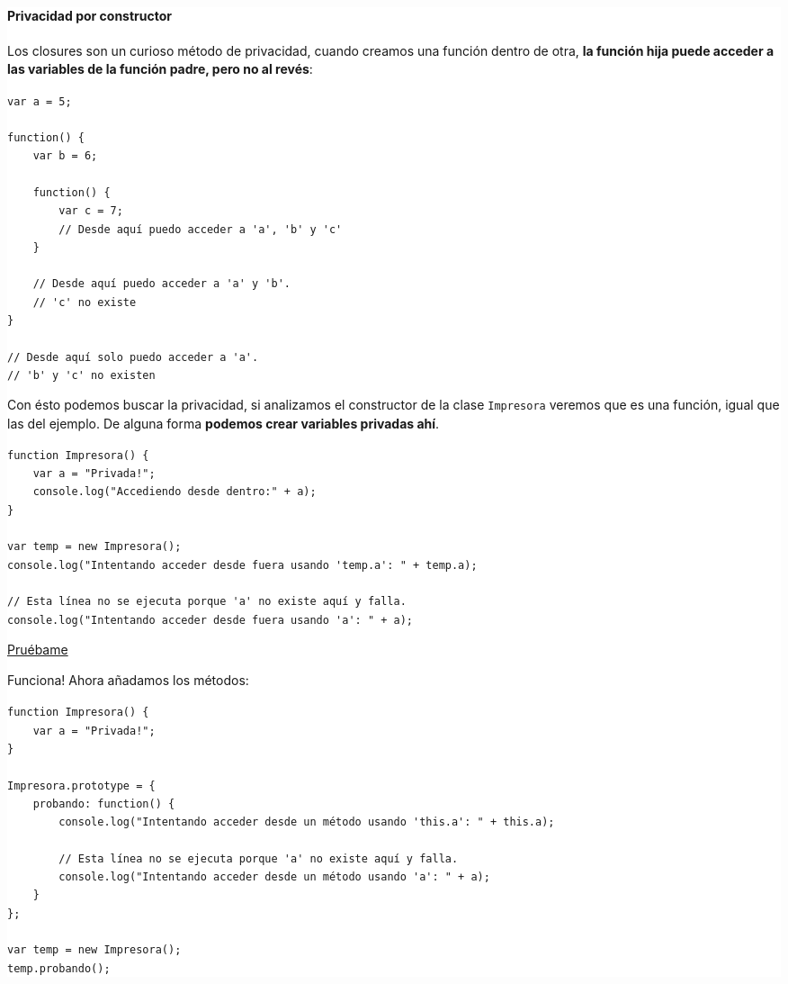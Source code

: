 #### Privacidad por constructor

Los closures son un curioso método de privacidad, cuando creamos una función dentro de otra, **la función hija puede acceder a las variables de la función padre, pero no al revés**:

    var a = 5;
    
    function() {
        var b = 6;
    
        function() {
            var c = 7;
            // Desde aquí puedo acceder a 'a', 'b' y 'c'
        }
    
        // Desde aquí puedo acceder a 'a' y 'b'.
        // 'c' no existe
    }
    
    // Desde aquí solo puedo acceder a 'a'.
    // 'b' y 'c' no existen 
    

Con ésto podemos buscar la privacidad, si analizamos el constructor de la clase `Impresora` veremos que es una función, igual que las del ejemplo. De alguna forma **podemos crear variables privadas ahí**.

    function Impresora() {
        var a = "Privada!";
        console.log("Accediendo desde dentro:" + a);
    }
    
    var temp = new Impresora();
    console.log("Intentando acceder desde fuera usando 'temp.a': " + temp.a);
    
    // Esta línea no se ejecuta porque 'a' no existe aquí y falla.
    console.log("Intentando acceder desde fuera usando 'a': " + a);
    

<a href="http://jsfiddle.net/amatiasq/qJnvS/" target="_blank">Pruébame</a>

Funciona! Ahora añadamos los métodos:

    function Impresora() {
        var a = "Privada!";
    }
    
    Impresora.prototype = {
        probando: function() {
            console.log("Intentando acceder desde un método usando 'this.a': " + this.a);
    
            // Esta línea no se ejecuta porque 'a' no existe aquí y falla.
            console.log("Intentando acceder desde un método usando 'a': " + a);
        }
    };
    
    var temp = new Impresora();
    temp.probando(); 
    
